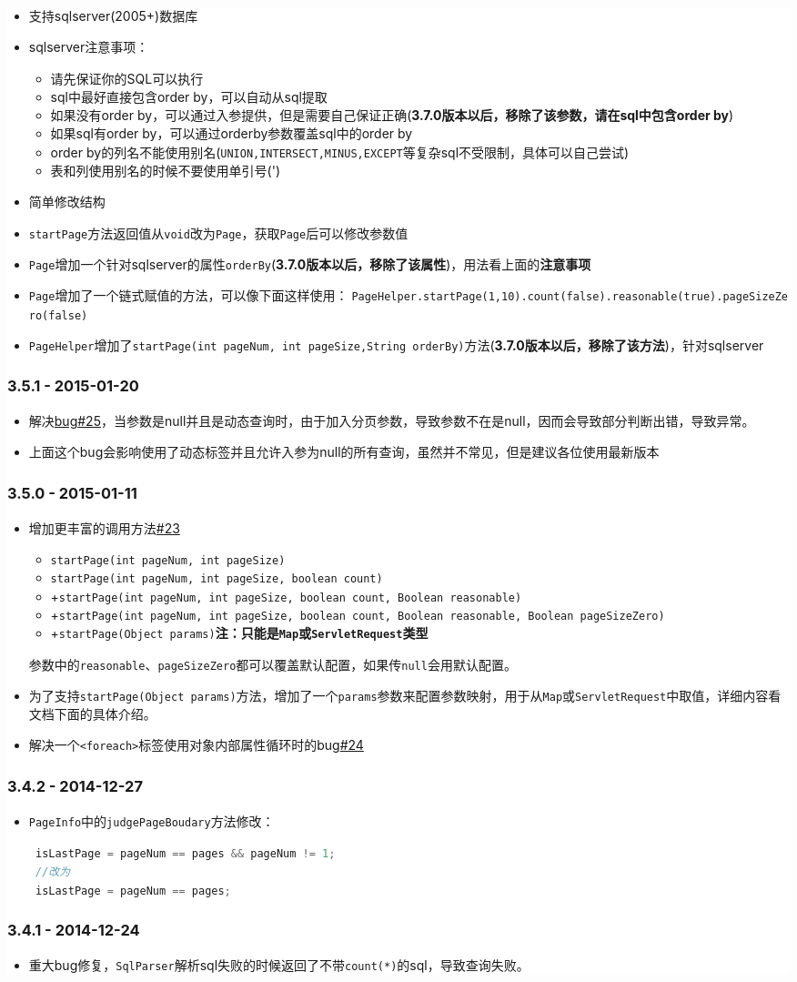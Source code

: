  - 支持sqlserver(2005+)数据库
 
 - sqlserver注意事项： 
   - 请先保证你的SQL可以执行
   - sql中最好直接包含order by，可以自动从sql提取
   - 如果没有order by，可以通过入参提供，但是需要自己保证正确(<b>3.7.0版本以后，移除了该参数，请在sql中包含order by</b>)
   - 如果sql有order by，可以通过orderby参数覆盖sql中的order by
   - order by的列名不能使用别名(`UNION,INTERSECT,MINUS,EXCEPT`等复杂sql不受限制，具体可以自己尝试)
   - 表和列使用别名的时候不要使用单引号(')

 - 简单修改结构
 
 - `startPage`方法返回值从`void`改为`Page`，获取`Page`后可以修改参数值
 
 - `Page`增加一个针对sqlserver的属性`orderBy`(<b>3.7.0版本以后，移除了该属性</b>)，用法看上面的<b>注意事项</b>
 
 - `Page`增加了一个链式赋值的方法，可以像下面这样使用：
   `PageHelper.startPage(1,10).count(false).reasonable(true).pageSizeZero(false)`
   
 - `PageHelper`增加了`startPage(int pageNum, int pageSize,String orderBy)`方法(<b>3.7.0版本以后，移除了该方法</b>)，针对sqlserver

### 3.5.1 - 2015-01-20

 - 解决[bug#25](http://git.oschina.net/free/Mybatis_PageHelper/issues/25)，当参数是null并且是动态查询时，由于加入分页参数，导致参数不在是null，因而会导致部分判断出错，导致异常。
 
 - 上面这个bug会影响使用了动态标签并且允许入参为null的所有查询，虽然并不常见，但是建议各位使用最新版本

### 3.5.0 - 2015-01-11

 - 增加更丰富的调用方法[#23](http://git.oschina.net/free/Mybatis_PageHelper/issues/23)
   - `startPage(int pageNum, int pageSize)`
   - `startPage(int pageNum, int pageSize, boolean count)`
   - +`startPage(int pageNum, int pageSize, boolean count, Boolean reasonable)`
   - +`startPage(int pageNum, int pageSize, boolean count, Boolean reasonable, Boolean pageSizeZero)`
   - +`startPage(Object params)`<b>注：只能是`Map`或`ServletRequest`类型</b>

   参数中的`reasonable`、`pageSizeZero`都可以覆盖默认配置，如果传`null`会用默认配置。

 - 为了支持`startPage(Object params)`方法，增加了一个`params`参数来配置参数映射，用于从`Map`或`ServletRequest`中取值，详细内容看文档下面的具体介绍。

 - 解决一个`<foreach>`标签使用对象内部属性循环时的bug[#24](http://git.oschina.net/free/Mybatis_PageHelper/issues/24)

### 3.4.2 - 2014-12-27

- `PageInfo`中的`judgePageBoudary`方法修改：
   ```java
    isLastPage = pageNum == pages && pageNum != 1;
    //改为
    isLastPage = pageNum == pages;
   ```

### 3.4.1 - 2014-12-24

 - 重大bug修复，`SqlParser`解析sql失败的时候返回了不带`count(*)`的sql，导致查询失败。
 